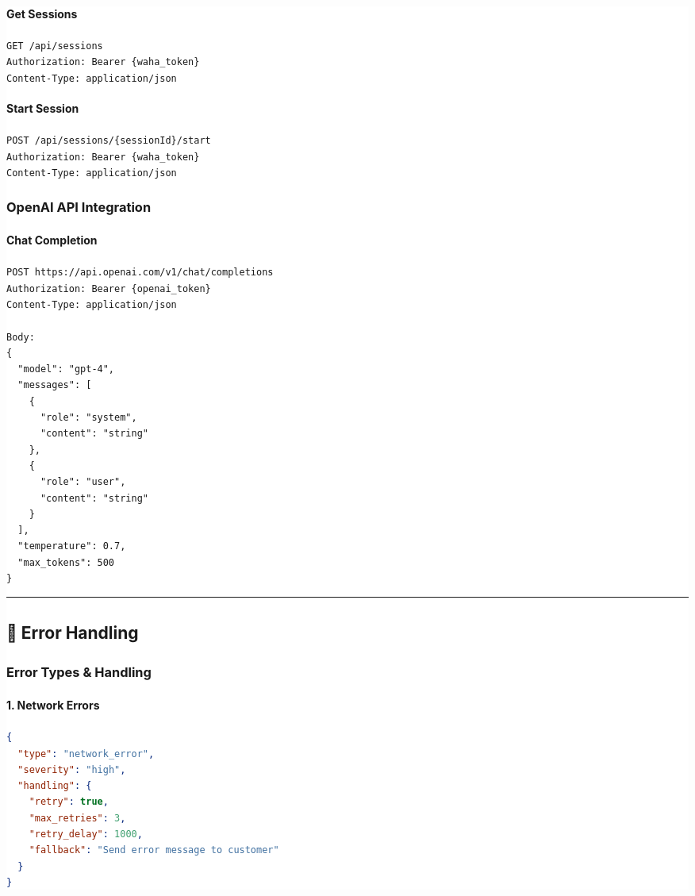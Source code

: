 #### Get Sessions
```http
GET /api/sessions
Authorization: Bearer {waha_token}
Content-Type: application/json
```

#### Start Session
```http
POST /api/sessions/{sessionId}/start
Authorization: Bearer {waha_token}
Content-Type: application/json
```

### OpenAI API Integration

#### Chat Completion
```http
POST https://api.openai.com/v1/chat/completions
Authorization: Bearer {openai_token}
Content-Type: application/json

Body:
{
  "model": "gpt-4",
  "messages": [
    {
      "role": "system",
      "content": "string"
    },
    {
      "role": "user",
      "content": "string"
    }
  ],
  "temperature": 0.7,
  "max_tokens": 500
}
```

---

## 🚨 Error Handling

### Error Types & Handling

#### 1. **Network Errors**
```json
{
  "type": "network_error",
  "severity": "high",
  "handling": {
    "retry": true,
    "max_retries": 3,
    "retry_delay": 1000,
    "fallback": "Send error message to customer"
  }
}
```
